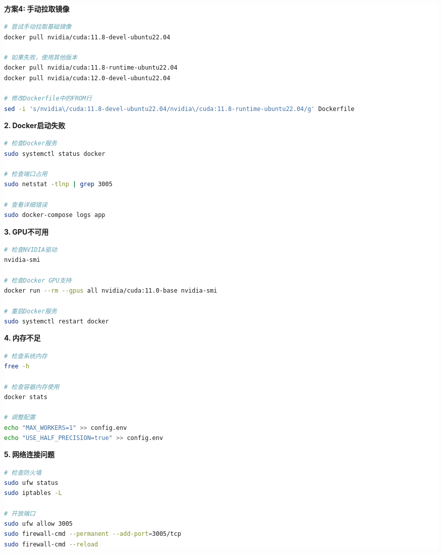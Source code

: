 **方案4: 手动拉取镜像**
```bash
# 尝试手动拉取基础镜像
docker pull nvidia/cuda:11.8-devel-ubuntu22.04

# 如果失败，使用其他版本
docker pull nvidia/cuda:11.8-runtime-ubuntu22.04
docker pull nvidia/cuda:12.0-devel-ubuntu22.04

# 修改Dockerfile中的FROM行
sed -i 's/nvidia\/cuda:11.8-devel-ubuntu22.04/nvidia\/cuda:11.8-runtime-ubuntu22.04/g' Dockerfile
```

**2. Docker启动失败**
```bash
# 检查Docker服务
sudo systemctl status docker

# 检查端口占用
sudo netstat -tlnp | grep 3005

# 查看详细错误
sudo docker-compose logs app
```

**3. GPU不可用**
```bash
# 检查NVIDIA驱动
nvidia-smi

# 检查Docker GPU支持
docker run --rm --gpus all nvidia/cuda:11.0-base nvidia-smi

# 重启Docker服务
sudo systemctl restart docker
```

**4. 内存不足**
```bash
# 检查系统内存
free -h

# 检查容器内存使用
docker stats

# 调整配置
echo "MAX_WORKERS=1" >> config.env
echo "USE_HALF_PRECISION=true" >> config.env
```

**5. 网络连接问题**
```bash
# 检查防火墙
sudo ufw status
sudo iptables -L

# 开放端口
sudo ufw allow 3005
sudo firewall-cmd --permanent --add-port=3005/tcp
sudo firewall-cmd --reload
```
